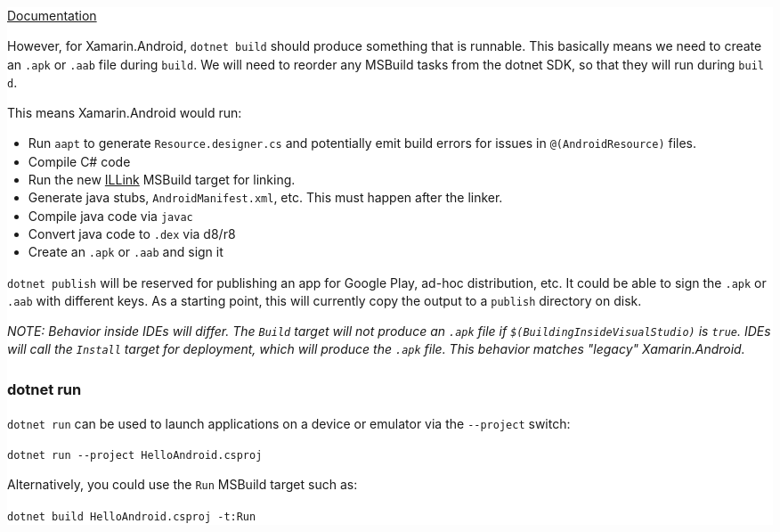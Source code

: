 [Documentation](/dotnet/core/whats-new/dotnet-core-3-0#readytorun-images)

However, for Xamarin.Android, `dotnet build` should produce something
that is runnable. This basically means we need to create an `.apk` or
`.aab` file during `build`. We will need to reorder any MSBuild tasks
from the dotnet SDK, so that they will run during `build`.

This means Xamarin.Android would run:

* Run `aapt` to generate `Resource.designer.cs` and potentially emit
  build errors for issues in `@(AndroidResource)` files.
* Compile C# code
* Run the new [ILLink](https://github.com/mono/linker/blob/master/src/linker/README.md) MSBuild target for linking.
* Generate java stubs, `AndroidManifest.xml`, etc. This must happen
  after the linker.
* Compile java code via `javac`
* Convert java code to `.dex` via d8/r8
* Create an `.apk` or `.aab` and sign it

`dotnet publish` will be reserved for publishing an app for Google
Play, ad-hoc distribution, etc. It could be able to sign the `.apk` or
`.aab` with different keys. As a starting point, this will currently
copy the output to a `publish` directory on disk.

_NOTE: Behavior inside IDEs will differ. The `Build` target will not
produce an `.apk` file if `$(BuildingInsideVisualStudio)` is `true`.
IDEs will call the `Install` target for deployment, which will produce
the `.apk` file. This behavior matches "legacy" Xamarin.Android._

### dotnet run

`dotnet run` can be used to launch applications on a
device or emulator via the `--project` switch:

```console
dotnet run --project HelloAndroid.csproj
```

Alternatively, you could use the `Run` MSBuild target such as:

```console
dotnet build HelloAndroid.csproj -t:Run
```

[3]: /dotnet/core/rid-catalog
[4]: https://github.com/xamarin/xamarin-android/issues/4127
[5]: https://github.com/dotnet/designs/blob/4703666296f5e59964961464c25807c727282cae/accepted/2020/workloads/workload-resolvers.md#workload-props-files
